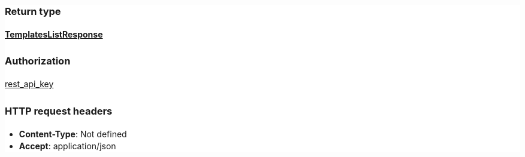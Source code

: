 ### Return type

[**TemplatesListResponse**](TemplatesListResponse.md)

### Authorization

[rest_api_key](../README.md#rest_api_key)

### HTTP request headers

- **Content-Type**: Not defined
- **Accept**: application/json

